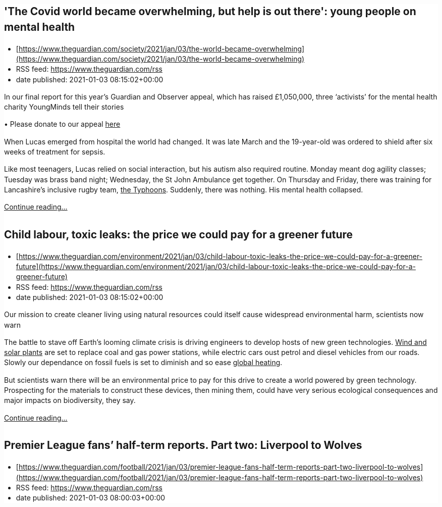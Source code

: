 ## 'The Covid world became overwhelming, but help is out there': young people on mental health
 - [https://www.theguardian.com/society/2021/jan/03/the-world-became-overwhelming](https://www.theguardian.com/society/2021/jan/03/the-world-became-overwhelming)
 - RSS feed: https://www.theguardian.com/rss
 - date published: 2021-01-03 08:15:02+00:00

<p>In our final report for this year’s Guardian and Observer appeal, which has raised £1,050,000, three ‘activists’ for the mental health charity YoungMinds tell their stories</p><p>• Please donate to our appeal <a href="https://guardian.ctdonate.org/?utm_source=gdnwb&amp;utm_medium=editorial&amp;utm_campaign=Marketing_CharityAppeal_1119&amp;CMP_TU=editorial&amp;CMP_BUNIT=edtrl">here</a></p><p>When Lucas emerged from hospital the world had changed. It was late March and the 19-year-old was ordered to shield after six weeks of treatment for sepsis.</p><p>Like most teenagers, Lucas relied on social interaction, but his autism also required routine. Monday meant dog agility classes; Tuesday was brass band night; Wednesday, the St John Ambulance get together. On Thursday and Friday, there was training for Lancashire’s inclusive rugby team, <a href="https://inclusiverugby.com/team/typhoons-rufc/" title="">the Typhoons</a>. Suddenly, there was nothing. His mental health collapsed.</p> <a href="https://www.theguardian.com/society/2021/jan/03/the-world-became-overwhelming">Continue reading...</a>

## Child labour, toxic leaks: the price we could pay for a greener future
 - [https://www.theguardian.com/environment/2021/jan/03/child-labour-toxic-leaks-the-price-we-could-pay-for-a-greener-future](https://www.theguardian.com/environment/2021/jan/03/child-labour-toxic-leaks-the-price-we-could-pay-for-a-greener-future)
 - RSS feed: https://www.theguardian.com/rss
 - date published: 2021-01-03 08:15:02+00:00

<p>Our mission to create cleaner living using natural resources could itself cause widespread environmental harm, scientists now warn<br /></p><p>The battle to stave off Earth’s looming climate crisis is driving engineers to develop hosts of new green technologies. <a href="https://www.theguardian.com/environment/2020/mar/12/wind-and-solar-plants-will-soon-be-cheaper-than-coal-in-all-big-markets-around-world-analysis-finds" title="">Wind and solar plants</a> are set to replace coal and gas power stations, while electric cars oust petrol and diesel vehicles from our roads. Slowly our dependance on fossil fuels is set to diminish and so ease <a href="https://www.theguardian.com/environment/ng-interactive/2020/oct/05/climate-data-dashboard-carbon-atmosphere-sea-level-arctic-ice" title="">global heating</a>.</p><p>But scientists warn there will be an environmental price to pay for this drive to create a world powered by green technology. Prospecting for the materials to construct these devices, then mining them, could have very serious ecological consequences and major impacts on biodiversity, they say.</p> <a href="https://www.theguardian.com/environment/2021/jan/03/child-labour-toxic-leaks-the-price-we-could-pay-for-a-greener-future">Continue reading...</a>

## Premier League fans’ half-term reports. Part two: Liverpool to Wolves
 - [https://www.theguardian.com/football/2021/jan/03/premier-league-fans-half-term-reports-part-two-liverpool-to-wolves](https://www.theguardian.com/football/2021/jan/03/premier-league-fans-half-term-reports-part-two-liverpool-to-wolves)
 - RSS feed: https://www.theguardian.com/rss
 - date published: 2021-01-03 08:00:03+00:00
